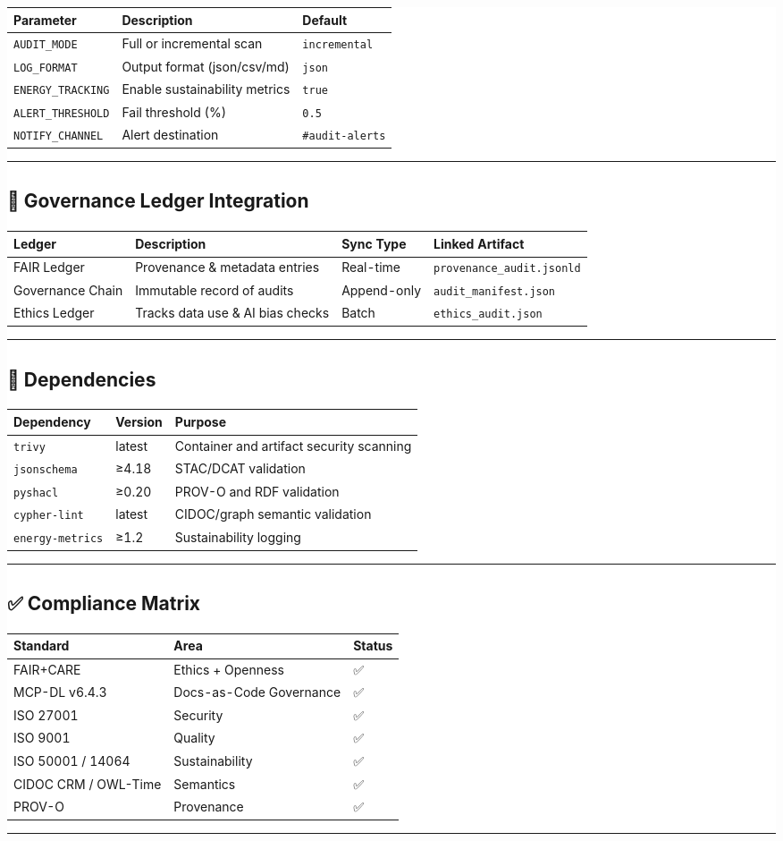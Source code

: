 | Parameter | Description | Default |
| :--------- | :------------ | :-------- |
| `AUDIT_MODE` | Full or incremental scan | `incremental` |
| `LOG_FORMAT` | Output format (json/csv/md) | `json` |
| `ENERGY_TRACKING` | Enable sustainability metrics | `true` |
| `ALERT_THRESHOLD` | Fail threshold (%) | `0.5` |
| `NOTIFY_CHANNEL` | Alert destination | `#audit-alerts` |

---

## 🧩 Governance Ledger Integration

| Ledger | Description | Sync Type | Linked Artifact |
| :------ | :------------- | :----------- | :----------- |
| FAIR Ledger | Provenance & metadata entries | Real-time | `provenance_audit.jsonld` |
| Governance Chain | Immutable record of audits | Append-only | `audit_manifest.json` |
| Ethics Ledger | Tracks data use & AI bias checks | Batch | `ethics_audit.json` |

---

## 🧱 Dependencies

| Dependency | Version | Purpose |
| :----------- | :---------- | :---------- |
| `trivy` | latest | Container and artifact security scanning |
| `jsonschema` | ≥4.18 | STAC/DCAT validation |
| `pyshacl` | ≥0.20 | PROV-O and RDF validation |
| `cypher-lint` | latest | CIDOC/graph semantic validation |
| `energy-metrics` | ≥1.2 | Sustainability logging |

---

## ✅ Compliance Matrix

| Standard | Area | Status |
| :-------- | :------ | :------ |
| FAIR+CARE | Ethics + Openness | ✅ |
| MCP-DL v6.4.3 | Docs-as-Code Governance | ✅ |
| ISO 27001 | Security | ✅ |
| ISO 9001 | Quality | ✅ |
| ISO 50001 / 14064 | Sustainability | ✅ |
| CIDOC CRM / OWL-Time | Semantics | ✅ |
| PROV-O | Provenance | ✅ |

---
